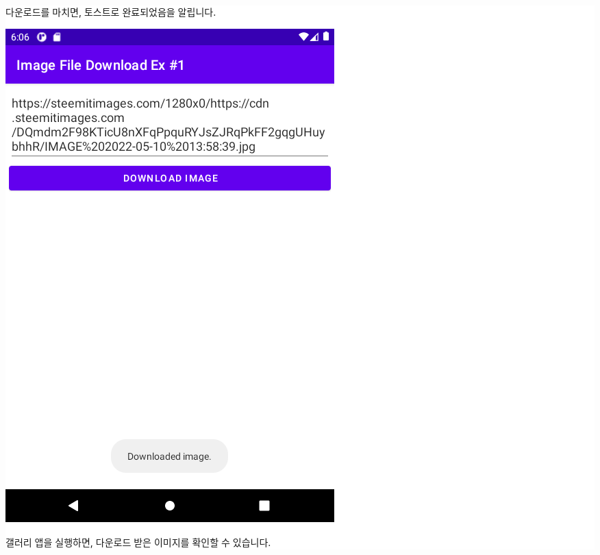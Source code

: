 다운로드를 마치면, 토스트로 완료되었음을 알립니다.

<img src="./screenshot-02.png" width="480" height="720">

갤러리 앱을 실행하면, 다운로드 받은 이미지를 확인할 수 있습니다.
